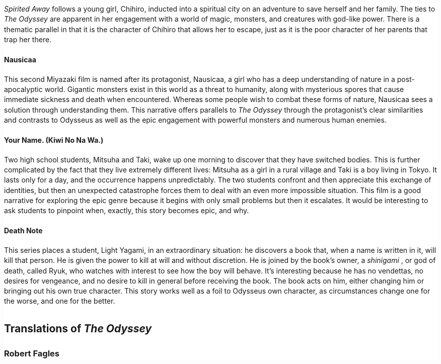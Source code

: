 <em>
Spirited Away
</em>
follows a young girl, Chihiro, inducted into a spiritual city on an adventure to save herself and her family. The ties to
<em>
The Odyssey
</em>
are apparent in her engagement with a world of magic, monsters, and creatures with god-like power. There is a thematic parallel in that it is the character of Chihiro that allows her to escape, just as it is the poor character of her parents that trap her there.
</p>
<h4>
Nausicaa
</h4>
<p>
This second Miyazaki film is named after its protagonist, Nausicaa, a girl who has a deep understanding of nature in a post-apocalyptic world. Gigantic monsters exist in this world as a threat to humanity, along with mysterious spores that cause immediate sickness and death when encountered. Whereas some people wish to combat these forms of nature, Nausicaa sees a solution through understanding them. This narrative offers parallels to
<em>
The Odyssey
</em>
through the protagonist’s clear similarities and contrasts to Odysseus as well as the epic engagement with powerful monsters and numerous human enemies.
</p>
<h4>
Your Name. (Kiwi No Na Wa.)
</h4>
<p>
Two high school students, Mitsuha and Taki, wake up one morning to discover that they have switched bodies. This is further complicated by the fact that they live extremely different lives: Mitsuha as a girl in a rural village and Taki is a boy living in Tokyo. It lasts only for a day, and the occurrence happens unpredictably. The two students confront and then appreciate this exchange of identities, but then an unexpected catastrophe forces them to deal with an even more impossible situation. This film is a good narrative for exploring the epic genre because it begins with only small problems but then it escalates. It would be interesting to ask students to pinpoint when, exactly, this story becomes epic, and why.
</p>
<h4>
Death Note
</h4>
<p>
This series places a student, Light Yagami, in an extraordinary situation: he discovers a book that, when a name is written in it, will kill that person. He is given the power to kill at will and without discretion. He is joined by the book’s owner, a
<em>
shinigami
</em>
, or god of death, called Ryuk, who watches with interest to see how the boy will behave. It’s interesting because he has no vendettas, no desires for vengeance, and no desire to kill in general before receiving the book. The book acts on him, either changing him or bringing out his own true character. This story works well as a foil to Odysseus own character, as circumstances change one for the worse, and one for the better.
</p>
<h2>
Translations of
<em>
The Odyssey
</em>
</h2>
<h3>
Robert Fagles